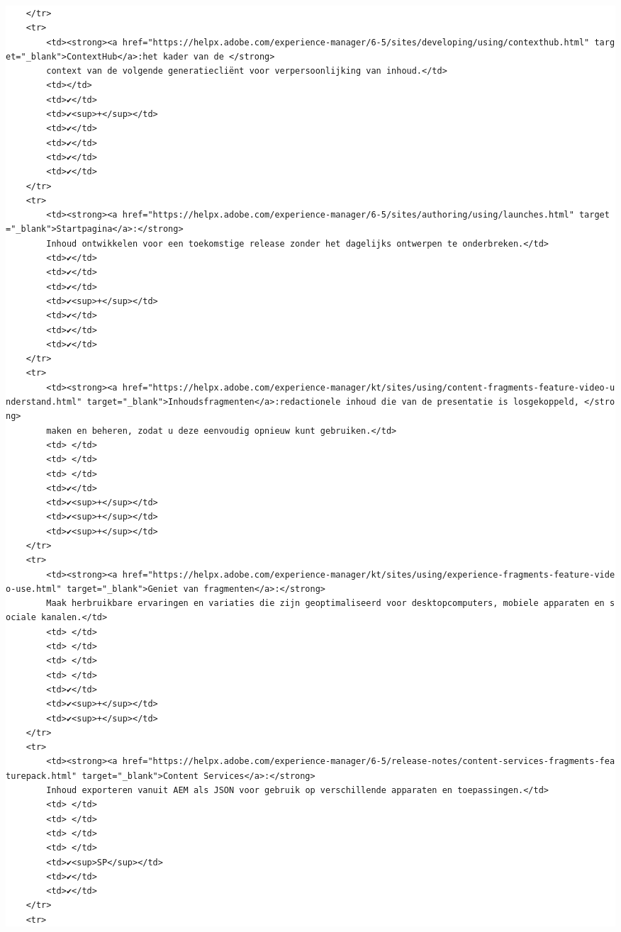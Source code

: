         </tr>
        <tr>
            <td><strong><a href="https://helpx.adobe.com/experience-manager/6-5/sites/developing/using/contexthub.html" target="_blank">ContextHub</a>:het kader van de </strong>
            context van de volgende generatiecliënt voor verpersoonlijking van inhoud.</td>
            <td></td>
            <td>✔</td>
            <td>✔<sup>+</sup></td>
            <td>✔</td>
            <td>✔</td>
            <td>✔</td>
            <td>✔</td>
        </tr>
        <tr>
            <td><strong><a href="https://helpx.adobe.com/experience-manager/6-5/sites/authoring/using/launches.html" target="_blank">Startpagina</a>:</strong>
            Inhoud ontwikkelen voor een toekomstige release zonder het dagelijks ontwerpen te onderbreken.</td>
            <td>✔</td>
            <td>✔</td>
            <td>✔</td>
            <td>✔<sup>+</sup></td>
            <td>✔</td>
            <td>✔</td>
            <td>✔</td>
        </tr>
        <tr>
            <td><strong><a href="https://helpx.adobe.com/experience-manager/kt/sites/using/content-fragments-feature-video-understand.html" target="_blank">Inhoudsfragmenten</a>:redactionele inhoud die van de presentatie is losgekoppeld, </strong>
            maken en beheren, zodat u deze eenvoudig opnieuw kunt gebruiken.</td>
            <td> </td>
            <td> </td>
            <td> </td>
            <td>✔</td>
            <td>✔<sup>+</sup></td>
            <td>✔<sup>+</sup></td>
            <td>✔<sup>+</sup></td>
        </tr>
        <tr>
            <td><strong><a href="https://helpx.adobe.com/experience-manager/kt/sites/using/experience-fragments-feature-video-use.html" target="_blank">Geniet van fragmenten</a>:</strong>
            Maak herbruikbare ervaringen en variaties die zijn geoptimaliseerd voor desktopcomputers, mobiele apparaten en sociale kanalen.</td>
            <td> </td>
            <td> </td>
            <td> </td>
            <td> </td>
            <td>✔</td>
            <td>✔<sup>+</sup></td>
            <td>✔<sup>+</sup></td>
        </tr>
        <tr>
            <td><strong><a href="https://helpx.adobe.com/experience-manager/6-5/release-notes/content-services-fragments-featurepack.html" target="_blank">Content Services</a>:</strong>
            Inhoud exporteren vanuit AEM als JSON voor gebruik op verschillende apparaten en toepassingen.</td>
            <td> </td>
            <td> </td>
            <td> </td>
            <td> </td>
            <td>✔<sup>SP</sup></td>
            <td>✔</td>
            <td>✔</td>
        </tr>
        <tr>
